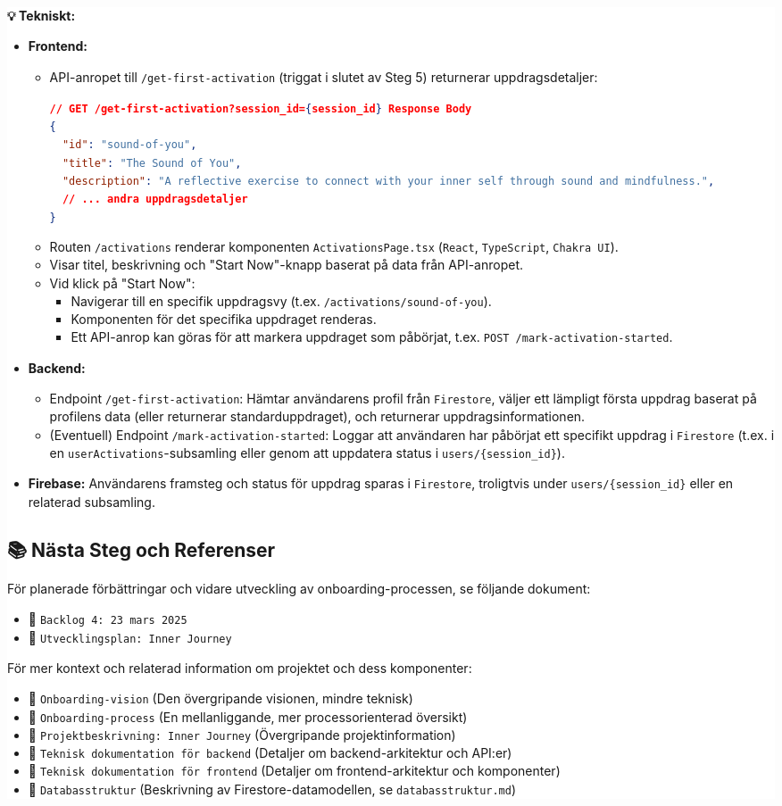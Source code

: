**💡 Tekniskt:**

*   **Frontend:**
    *   API-anropet till `/get-first-activation` (triggat i slutet av Steg 5) returnerar uppdragsdetaljer:
        ```json
        // GET /get-first-activation?session_id={session_id} Response Body
        {
          "id": "sound-of-you",
          "title": "The Sound of You",
          "description": "A reflective exercise to connect with your inner self through sound and mindfulness.",
          // ... andra uppdragsdetaljer
        }
        ```
    *   Routen `/activations` renderar komponenten `ActivationsPage.tsx` (`React`, `TypeScript`, `Chakra UI`).
    *   Visar titel, beskrivning och "Start Now"-knapp baserat på data från API-anropet.
    *   Vid klick på "Start Now":
        *   Navigerar till en specifik uppdragsvy (t.ex. `/activations/sound-of-you`).
        *   Komponenten för det specifika uppdraget renderas.
        *   Ett API-anrop kan göras för att markera uppdraget som påbörjat, t.ex. `POST /mark-activation-started`.

*   **Backend:**
    *   Endpoint `/get-first-activation`: Hämtar användarens profil från `Firestore`, väljer ett lämpligt första uppdrag baserat på profilens data (eller returnerar standarduppdraget), och returnerar uppdragsinformationen.
    *   (Eventuell) Endpoint `/mark-activation-started`: Loggar att användaren har påbörjat ett specifikt uppdrag i `Firestore` (t.ex. i en `userActivations`-subsamling eller genom att uppdatera status i `users/{session_id}`).

*   **Firebase:** Användarens framsteg och status för uppdrag sparas i `Firestore`, troligtvis under `users/{session_id}` eller en relaterad subsamling.

## 📚 Nästa Steg och Referenser

För planerade förbättringar och vidare utveckling av onboarding-processen, se följande dokument:

*   🔗 `Backlog 4: 23 mars 2025`
*   🔗 `Utvecklingsplan: Inner Journey`

För mer kontext och relaterad information om projektet och dess komponenter:

*   🔗 `Onboarding-vision` (Den övergripande visionen, mindre teknisk)
*   🔗 `Onboarding-process` (En mellanliggande, mer processorienterad översikt)
*   🔗 `Projektbeskrivning: Inner Journey` (Övergripande projektinformation)
*   🔗 `Teknisk dokumentation för backend` (Detaljer om backend-arkitektur och API:er)
*   🔗 `Teknisk dokumentation för frontend` (Detaljer om frontend-arkitektur och komponenter)
*   🔗 `Databasstruktur` (Beskrivning av Firestore-datamodellen, se `databasstruktur.md`)